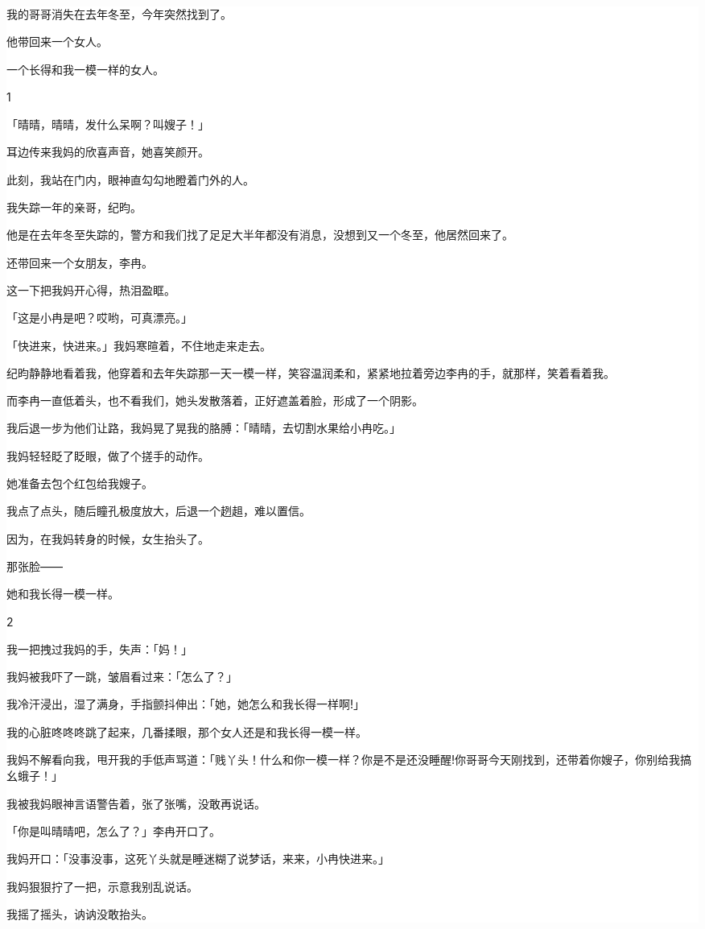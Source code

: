 我的哥哥消失在去年冬至，今年突然找到了。

他带回来一个女人。

一个长得和我一模一样的女人。

1

「晴晴，晴晴，发什么呆啊？叫嫂子！」

耳边传来我妈的欣喜声音，她喜笑颜开。

此刻，我站在门内，眼神直勾勾地瞪着门外的人。

我失踪一年的亲哥，纪昀。

他是在去年冬至失踪的，警方和我们找了足足大半年都没有消息，没想到又一个冬至，他居然回来了。

还带回来一个女朋友，李冉。

这一下把我妈开心得，热泪盈眶。

「这是小冉是吧？哎哟，可真漂亮。」

「快进来，快进来。」我妈寒暄着，不住地走来走去。

纪昀静静地看着我，他穿着和去年失踪那一天一模一样，笑容温润柔和，紧紧地拉着旁边李冉的手，就那样，笑着看着我。

而李冉一直低着头，也不看我们，她头发散落着，正好遮盖着脸，形成了一个阴影。

我后退一步为他们让路，我妈晃了晃我的胳膊：「晴晴，去切割水果给小冉吃。」

我妈轻轻眨了眨眼，做了个搓手的动作。

她准备去包个红包给我嫂子。

我点了点头，随后瞳孔极度放大，后退一个趔趄，难以置信。

因为，在我妈转身的时候，女生抬头了。

那张脸——

她和我长得一模一样。

2

我一把拽过我妈的手，失声：「妈！」

我妈被我吓了一跳，皱眉看过来：「怎么了？」

我冷汗浸出，湿了满身，手指颤抖伸出：「她，她怎么和我长得一样啊\!」

我的心脏咚咚咚跳了起来，几番揉眼，那个女人还是和我长得一模一样。

我妈不解看向我，甩开我的手低声骂道：「贱丫头！什么和你一模一样？你是不是还没睡醒\!你哥哥今天刚找到，还带着你嫂子，你别给我搞幺蛾子！」

我被我妈眼神言语警告着，张了张嘴，没敢再说话。

「你是叫晴晴吧，怎么了？」李冉开口了。

我妈开口：「没事没事，这死丫头就是睡迷糊了说梦话，来来，小冉快进来。」

我妈狠狠拧了一把，示意我别乱说话。

我摇了摇头，讷讷没敢抬头。
